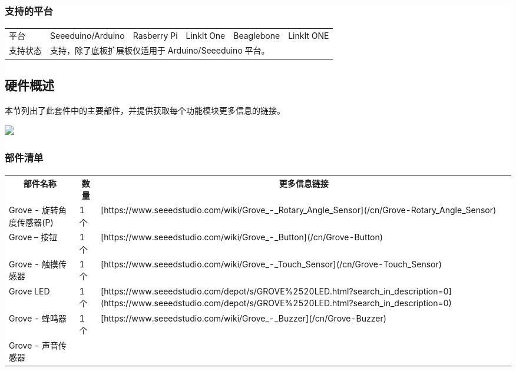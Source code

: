 ### 支持的平台

<table>
  <tbody>
    <tr>
      <td>平台</td>
      <td>Seeeduino/Arduino</td>
      <td>Rasberry Pi</td>
      <td>LinkIt One</td>
      <td>Beaglebone</td>
      <td>LinkIt ONE</td>
    </tr>
    <tr>
      <td>支持状态</td>
      <td colSpan="5">支持，除了底板扩展板仅适用于 Arduino/Seeeduino 平台。</td>
    </tr>
  </tbody>
</table>

## 硬件概述

本节列出了此套件中的主要部件，并提供获取每个功能模块更多信息的链接。

![](https://files.seeedstudio.com/wiki/Grove_Starter_kit_for_Arduino_101/img/Grove_Starter_kit_for_Arduino_101_parts_s.jpg)

### **部件清单**

<table>
  <tbody>
    <tr>
      <th>部件名称</th>
      <th>数量</th>
      <th>更多信息链接</th>
    </tr>
    <tr>
      <td>Grove - 旋转角度传感器(P)</td>
      <td>1 个</td>
      <td>[https://www.seeedstudio.com/wiki/Grove_-_Rotary_Angle_Sensor](/cn/Grove-Rotary_Angle_Sensor)</td>
    </tr>
    <tr>
      <td>Grove – 按钮</td>
      <td>1 个</td>
      <td>[https://www.seeedstudio.com/wiki/Grove_-_Button](/cn/Grove-Button)</td>
    </tr>
    <tr>
      <td>Grove - 触摸传感器</td>
      <td>1 个</td>
      <td>[https://www.seeedstudio.com/wiki/Grove_-_Touch_Sensor](/cn/Grove-Touch_Sensor)</td>
    </tr>
    <tr>
      <td>Grove LED</td>
      <td>1 个</td>
      <td>[https://www.seeedstudio.com/depot/s/GROVE%2520LED.html?search_in_description=0](https://www.seeedstudio.com/depot/s/GROVE%2520LED.html?search_in_description=0)</td>
    </tr>
    <tr>
      <td>Grove - 蜂鸣器</td>
      <td>1 个</td>
      <td>[https://www.seeedstudio.com/wiki/Grove_-_Buzzer](/cn/Grove-Buzzer)</td>
    </tr>
    <tr>
      <td>Grove - 声音传感器</td>